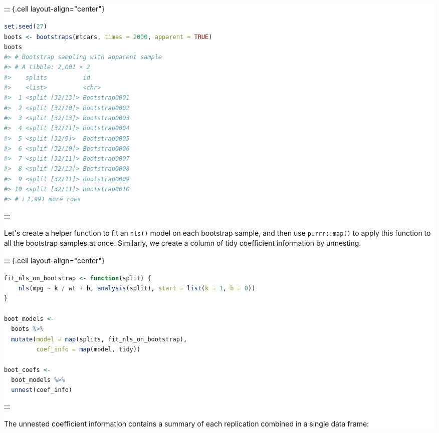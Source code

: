 


::: {.cell layout-align="center"}

```{.r .cell-code}
set.seed(27)
boots <- bootstraps(mtcars, times = 2000, apparent = TRUE)
boots
#> # Bootstrap sampling with apparent sample 
#> # A tibble: 2,001 × 2
#>    splits          id           
#>    <list>          <chr>        
#>  1 <split [32/13]> Bootstrap0001
#>  2 <split [32/10]> Bootstrap0002
#>  3 <split [32/13]> Bootstrap0003
#>  4 <split [32/11]> Bootstrap0004
#>  5 <split [32/9]>  Bootstrap0005
#>  6 <split [32/10]> Bootstrap0006
#>  7 <split [32/11]> Bootstrap0007
#>  8 <split [32/13]> Bootstrap0008
#>  9 <split [32/11]> Bootstrap0009
#> 10 <split [32/11]> Bootstrap0010
#> # ℹ 1,991 more rows
```
:::




Let's create a helper function to fit an `nls()` model on each bootstrap sample, and then use `purrr::map()` to apply this function to all the bootstrap samples at once. Similarly, we create a column of tidy coefficient information by unnesting.




::: {.cell layout-align="center"}

```{.r .cell-code}
fit_nls_on_bootstrap <- function(split) {
    nls(mpg ~ k / wt + b, analysis(split), start = list(k = 1, b = 0))
}

boot_models <-
  boots %>% 
  mutate(model = map(splits, fit_nls_on_bootstrap),
         coef_info = map(model, tidy))

boot_coefs <- 
  boot_models %>% 
  unnest(coef_info)
```
:::




The unnested coefficient information contains a summary of each replication combined in a single data frame:
